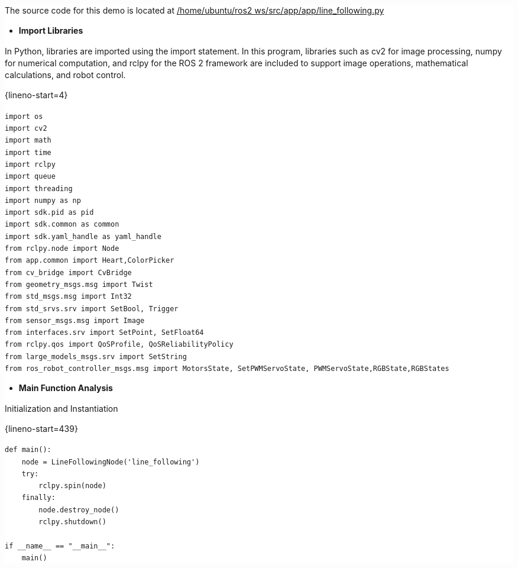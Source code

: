 The source code for this demo is located at [/home/ubuntu/ros2 ws/src/app/app/line_following.py](../_static/source_code/app.zip)

* **Import Libraries**

In Python, libraries are imported using the import statement. In this program, libraries such as cv2 for image processing, numpy for numerical computation, and rclpy for the ROS 2 framework are included to support image operations, mathematical calculations, and robot control.

{lineno-start=4}

```
import os
import cv2
import math
import time
import rclpy
import queue
import threading
import numpy as np
import sdk.pid as pid
import sdk.common as common
import sdk.yaml_handle as yaml_handle
from rclpy.node import Node
from app.common import Heart,ColorPicker
from cv_bridge import CvBridge
from geometry_msgs.msg import Twist
from std_msgs.msg import Int32
from std_srvs.srv import SetBool, Trigger
from sensor_msgs.msg import Image
from interfaces.srv import SetPoint, SetFloat64
from rclpy.qos import QoSProfile, QoSReliabilityPolicy
from large_models_msgs.srv import SetString
from ros_robot_controller_msgs.msg import MotorsState, SetPWMServoState, PWMServoState,RGBState,RGBStates 
```

* **Main Function Analysis**

Initialization and Instantiation

{lineno-start=439}

```
def main():
    node = LineFollowingNode('line_following')
    try:
        rclpy.spin(node)
    finally:
        node.destroy_node()
        rclpy.shutdown()

if __name__ == "__main__":
    main()
```
